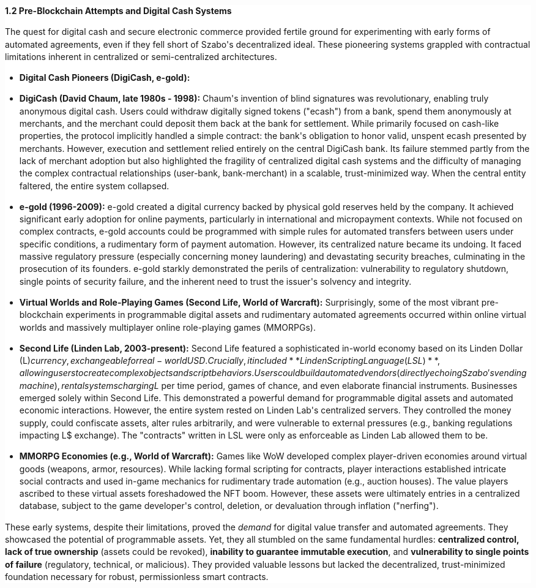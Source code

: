 **1.2 Pre-Blockchain Attempts and Digital Cash Systems**

The quest for digital cash and secure electronic commerce provided fertile ground for experimenting with early forms of automated agreements, even if they fell short of Szabo's decentralized ideal. These pioneering systems grappled with contractual limitations inherent in centralized or semi-centralized architectures.

*   **Digital Cash Pioneers (DigiCash, e-gold):**

*   **DigiCash (David Chaum, late 1980s - 1998):** Chaum's invention of blind signatures was revolutionary, enabling truly anonymous digital cash. Users could withdraw digitally signed tokens ("ecash") from a bank, spend them anonymously at merchants, and the merchant could deposit them back at the bank for settlement. While primarily focused on cash-like properties, the protocol implicitly handled a simple contract: the bank's obligation to honor valid, unspent ecash presented by merchants. However, execution and settlement relied entirely on the central DigiCash bank. Its failure stemmed partly from the lack of merchant adoption but also highlighted the fragility of centralized digital cash systems and the difficulty of managing the complex contractual relationships (user-bank, bank-merchant) in a scalable, trust-minimized way. When the central entity faltered, the entire system collapsed.

*   **e-gold (1996-2009):** e-gold created a digital currency backed by physical gold reserves held by the company. It achieved significant early adoption for online payments, particularly in international and micropayment contexts. While not focused on complex contracts, e-gold accounts could be programmed with simple rules for automated transfers between users under specific conditions, a rudimentary form of payment automation. However, its centralized nature became its undoing. It faced massive regulatory pressure (especially concerning money laundering) and devastating security breaches, culminating in the prosecution of its founders. e-gold starkly demonstrated the perils of centralization: vulnerability to regulatory shutdown, single points of security failure, and the inherent need to trust the issuer's solvency and integrity.

*   **Virtual Worlds and Role-Playing Games (Second Life, World of Warcraft):** Surprisingly, some of the most vibrant pre-blockchain experiments in programmable digital assets and rudimentary automated agreements occurred within online virtual worlds and massively multiplayer online role-playing games (MMORPGs).

*   **Second Life (Linden Lab, 2003-present):** Second Life featured a sophisticated in-world economy based on its Linden Dollar (L$) currency, exchangeable for real-world USD. Crucially, it included **Linden Scripting Language (LSL)**, allowing users to create complex objects and script behaviors. Users could build automated vendors (directly echoing Szabo's vending machine), rental systems charging L$ per time period, games of chance, and even elaborate financial instruments. Businesses emerged solely within Second Life. This demonstrated a powerful demand for programmable digital assets and automated economic interactions. However, the entire system rested on Linden Lab's centralized servers. They controlled the money supply, could confiscate assets, alter rules arbitrarily, and were vulnerable to external pressures (e.g., banking regulations impacting L$ exchange). The "contracts" written in LSL were only as enforceable as Linden Lab allowed them to be.

*   **MMORPG Economies (e.g., World of Warcraft):** Games like WoW developed complex player-driven economies around virtual goods (weapons, armor, resources). While lacking formal scripting for contracts, player interactions established intricate social contracts and used in-game mechanics for rudimentary trade automation (e.g., auction houses). The value players ascribed to these virtual assets foreshadowed the NFT boom. However, these assets were ultimately entries in a centralized database, subject to the game developer's control, deletion, or devaluation through inflation ("nerfing").

These early systems, despite their limitations, proved the *demand* for digital value transfer and automated agreements. They showcased the potential of programmable assets. Yet, they all stumbled on the same fundamental hurdles: **centralized control, lack of true ownership** (assets could be revoked), **inability to guarantee immutable execution**, and **vulnerability to single points of failure** (regulatory, technical, or malicious). They provided valuable lessons but lacked the decentralized, trust-minimized foundation necessary for robust, permissionless smart contracts.
